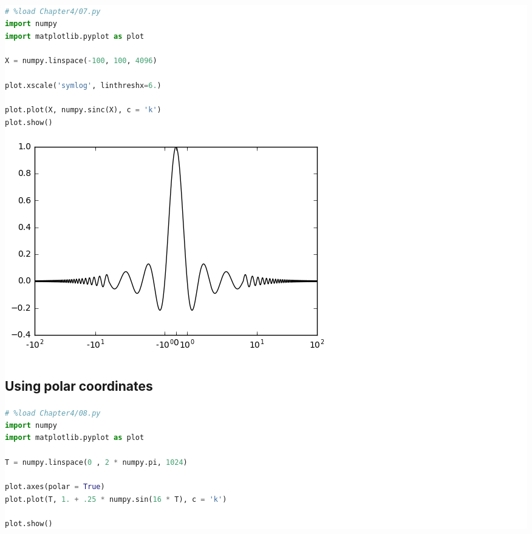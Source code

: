 

```python
# %load Chapter4/07.py
import numpy
import matplotlib.pyplot as plot

X = numpy.linspace(-100, 100, 4096)

plot.xscale('symlog', linthreshx=6.)

plot.plot(X, numpy.sinc(X), c = 'k')
plot.show()

```


![png](Ch04_Working_with_Figures_files/Ch04_Working_with_Figures_18_0.png)


## Using polar coordinates


```python
# %load Chapter4/08.py
import numpy
import matplotlib.pyplot as plot

T = numpy.linspace(0 , 2 * numpy.pi, 1024)

plot.axes(polar = True)
plot.plot(T, 1. + .25 * numpy.sin(16 * T), c = 'k')

plot.show()

```
